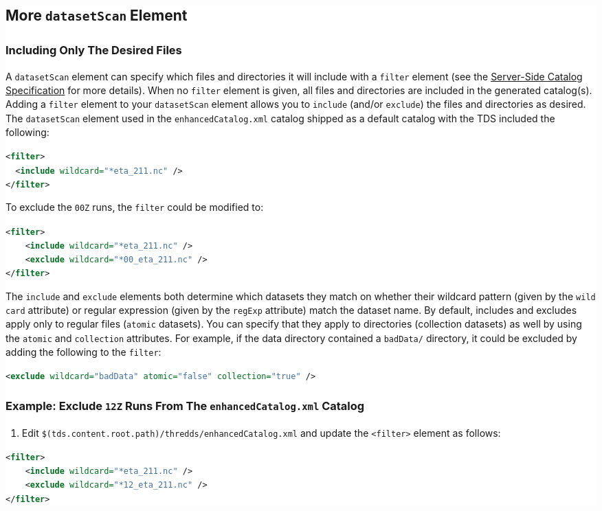 ## More `datasetScan` Element

### Including Only The Desired Files

A `datasetScan` element can specify which files and directories it will include with a `filter` element (see the [Server-Side Catalog Specification](server_side_catalog_specification.html#filter-element) for more details).
When no `filter` element is given, all files and directories are included in the generated catalog(s).
Adding a `filter` element to your `datasetScan` element allows you to `include` (and/or `exclude`) the files and directories as desired.
The `datasetScan` element used in the `enhancedCatalog.xml` catalog shipped as a default catalog with the TDS included the following:

~~~xml
<filter>
  <include wildcard="*eta_211.nc" />
</filter>
~~~

To exclude the `00Z` runs, the `filter` could be modified to:

~~~xml
<filter>
    <include wildcard="*eta_211.nc" />
    <exclude wildcard="*00_eta_211.nc" />
</filter>
~~~

The `include` and `exclude` elements both determine which datasets they match on whether their wildcard pattern (given by the `wildcard` attribute) or regular expression (given by the `regExp` attribute) match the dataset name.
By default, includes and excludes apply only to regular files (`atomic` datasets).
You can specify that they apply to directories (collection datasets) as well by using the `atomic` and `collection` attributes.
For example, if the data directory contained a `badData/` directory, it could be excluded by adding the following to the `filter`:

~~~xml
<exclude wildcard="badData" atomic="false" collection="true" />
~~~

### Example: Exclude `12Z` Runs From The `enhancedCatalog.xml` Catalog

1. Edit `$(tds.content.root.path)/thredds/enhancedCatalog.xml` and update the `<filter>` element as follows:

~~~xml
<filter>
    <include wildcard="*eta_211.nc" />
    <exclude wildcard="*12_eta_211.nc" />
</filter>
~~~
